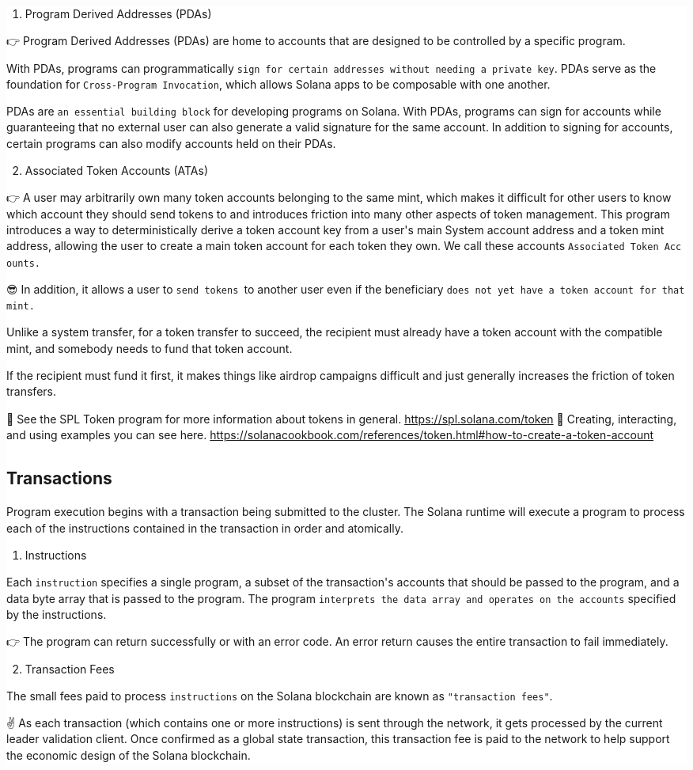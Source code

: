 1. Program Derived Addresses (PDAs)

👉 Program Derived Addresses (PDAs) are home to accounts that are designed to be controlled by a specific program.

With PDAs, programs can programmatically `sign for certain addresses without needing a private key`. PDAs serve as the foundation for `Cross-Program Invocation`, which allows Solana apps to be composable with one another.

PDAs are `an essential building block` for developing programs on Solana. With PDAs, programs can sign for accounts while guaranteeing that no external user can also generate a valid signature for the same account. In addition to signing for accounts, certain programs can also modify accounts held on their PDAs.

2. Associated Token Accounts (ATAs)

👉 A user may arbitrarily own many token accounts belonging to the same mint, which makes it difficult for other users to know which account they should send tokens to and introduces friction into many other aspects of token management. This program introduces a way to deterministically derive a token account key from a user's main System account address and a token mint address, allowing the user to create a main token account for each token they own. We call these accounts `Associated Token Accounts.`

😎 In addition, it allows a user to `send tokens `to another user even if the beneficiary `does not yet have a token account for that mint.`

Unlike a system transfer, for a token transfer to succeed, the recipient must already have a token account with the compatible mint, and somebody needs to fund that token account.

If the recipient must fund it first, it makes things like airdrop campaigns difficult and just generally increases the friction of token transfers.

📌 See the SPL Token program for more information about tokens in general.
https://spl.solana.com/token
📌 Creating, interacting, and using examples you can see here.
https://solanacookbook.com/references/token.html#how-to-create-a-token-account

## Transactions 

Program execution begins with a transaction being submitted to the cluster. The Solana runtime will execute a program to process each of the instructions contained in the transaction in order and atomically.

1. Instructions 

Each `instruction` specifies a single program, a subset of the transaction's accounts that should be passed to the program, and a data byte array that is passed to the program. The program `interprets the data array and operates on the accounts` specified by the instructions.

👉 The program can return successfully or with an error code. An error return causes the entire transaction to fail immediately.

2. Transaction Fees

The small fees paid to process `instructions` on the Solana blockchain are known as `"transaction fees"`.

✌ As each transaction (which contains one or more instructions) is sent through the network, it gets processed by the current leader validation client. Once confirmed as a global state transaction, this transaction fee is paid to the network to help support the economic design of the Solana blockchain.
